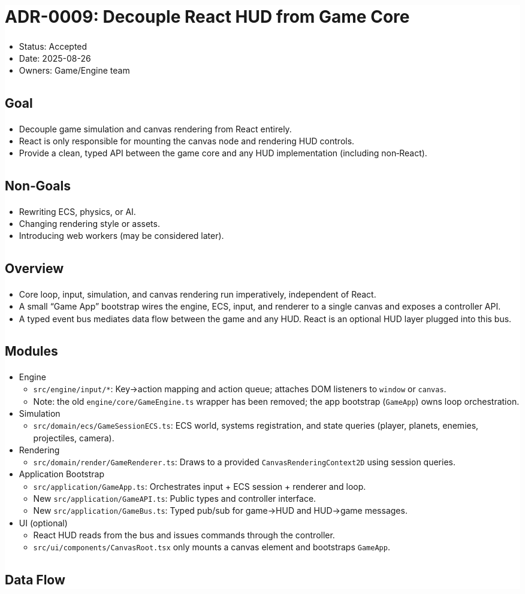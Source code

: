 # ADR-0009: Decouple React HUD from Game Core

- Status: Accepted
- Date: 2025-08-26
- Owners: Game/Engine team

## Goal

- Decouple game simulation and canvas rendering from React entirely.
- React is only responsible for mounting the canvas node and rendering HUD controls.
- Provide a clean, typed API between the game core and any HUD implementation (including non‑React).

## Non‑Goals

- Rewriting ECS, physics, or AI.
- Changing rendering style or assets.
- Introducing web workers (may be considered later).

## Overview

- Core loop, input, simulation, and canvas rendering run imperatively, independent of React.
- A small “Game App” bootstrap wires the engine, ECS, input, and renderer to a single canvas and exposes a controller API.
- A typed event bus mediates data flow between the game and any HUD. React is an optional HUD layer plugged into this bus.

## Modules

- Engine
  - `src/engine/input/*`: Key→action mapping and action queue; attaches DOM listeners to `window` or `canvas`.
  - Note: the old `engine/core/GameEngine.ts` wrapper has been removed; the app bootstrap (`GameApp`) owns loop orchestration.
- Simulation
  - `src/domain/ecs/GameSessionECS.ts`: ECS world, systems registration, and state queries (player, planets, enemies, projectiles, camera).
- Rendering
  - `src/domain/render/GameRenderer.ts`: Draws to a provided `CanvasRenderingContext2D` using session queries.
- Application Bootstrap
  - `src/application/GameApp.ts`: Orchestrates input + ECS session + renderer and loop.
  - New `src/application/GameAPI.ts`: Public types and controller interface.
  - New `src/application/GameBus.ts`: Typed pub/sub for game→HUD and HUD→game messages.
- UI (optional)
  - React HUD reads from the bus and issues commands through the controller.
  - `src/ui/components/CanvasRoot.tsx` only mounts a canvas element and bootstraps `GameApp`.

## Data Flow
